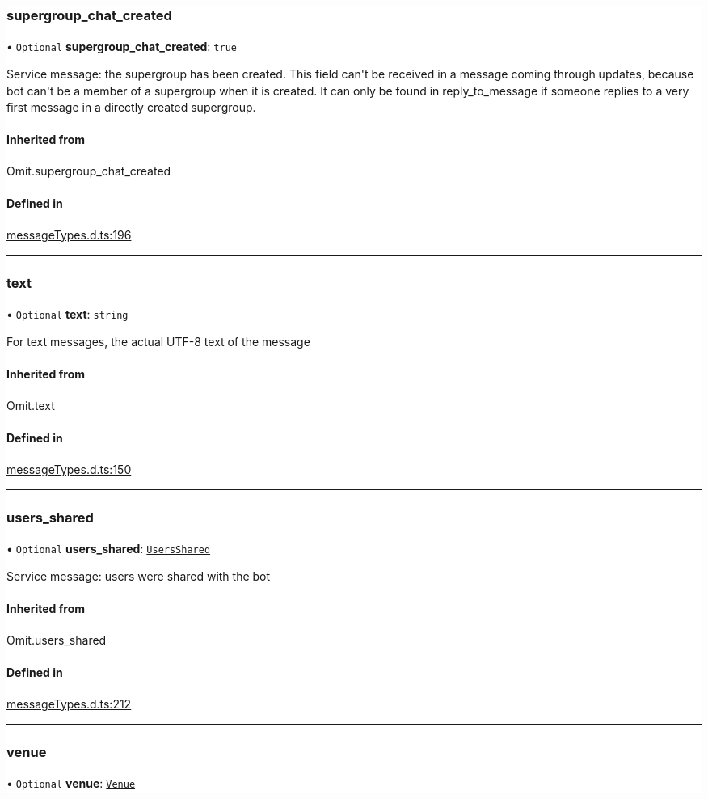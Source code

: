### supergroup\_chat\_created

• `Optional` **supergroup\_chat\_created**: ``true``

Service message: the supergroup has been created. This field can't be received in a message coming through updates, because bot can't be a member of a supergroup when it is created. It can only be found in reply_to_message if someone replies to a very first message in a directly created supergroup.

#### Inherited from

Omit.supergroup\_chat\_created

#### Defined in

[messageTypes.d.ts:196](https://github.com/telegramsjs/types/blob/d08200f/src/messageTypes.d.ts#L196)

___

### text

• `Optional` **text**: `string`

For text messages, the actual UTF-8 text of the message

#### Inherited from

Omit.text

#### Defined in

[messageTypes.d.ts:150](https://github.com/telegramsjs/types/blob/d08200f/src/messageTypes.d.ts#L150)

___

### users\_shared

• `Optional` **users\_shared**: [`UsersShared`](UsersShared.md)

Service message: users were shared with the bot

#### Inherited from

Omit.users\_shared

#### Defined in

[messageTypes.d.ts:212](https://github.com/telegramsjs/types/blob/d08200f/src/messageTypes.d.ts#L212)

___

### venue

• `Optional` **venue**: [`Venue`](Venue.md)
